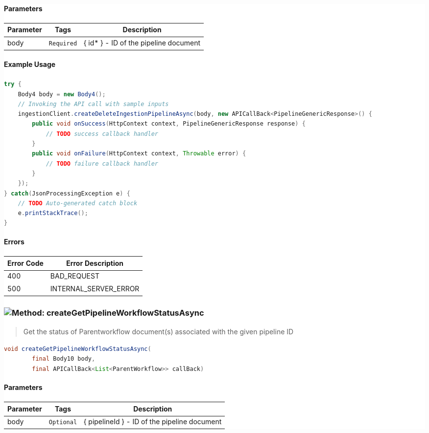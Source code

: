 #### Parameters

| Parameter | Tags | Description |
|-----------|------|-------------|
| body |  ``` Required ```  | { id* } - ID of the pipeline document |


#### Example Usage

```java
try {
    Body4 body = new Body4();
    // Invoking the API call with sample inputs
    ingestionClient.createDeleteIngestionPipelineAsync(body, new APICallBack<PipelineGenericResponse>() {
        public void onSuccess(HttpContext context, PipelineGenericResponse response) {
            // TODO success callback handler
        }
        public void onFailure(HttpContext context, Throwable error) {
            // TODO failure callback handler
        }
    });
} catch(JsonProcessingException e) {
    // TODO Auto-generated catch block
    e.printStackTrace();
}
```

#### Errors

| Error Code | Error Description |
|------------|-------------------|
| 400 | BAD_REQUEST |
| 500 | INTERNAL_SERVER_ERROR |



### <a name="create_get_pipeline_workflow_status_async"></a>![Method: ](https://apidocs.io/img/method.png "com.example.controllers.IngestionClientController.createGetPipelineWorkflowStatusAsync") createGetPipelineWorkflowStatusAsync

> Get the status of Parentworkflow document(s) associated with the given pipeline ID


```java
void createGetPipelineWorkflowStatusAsync(
        final Body10 body,
        final APICallBack<List<ParentWorkflow>> callBack)
```

#### Parameters

| Parameter | Tags | Description |
|-----------|------|-------------|
| body |  ``` Optional ```  | { pipelineId } - ID of the pipeline document |
